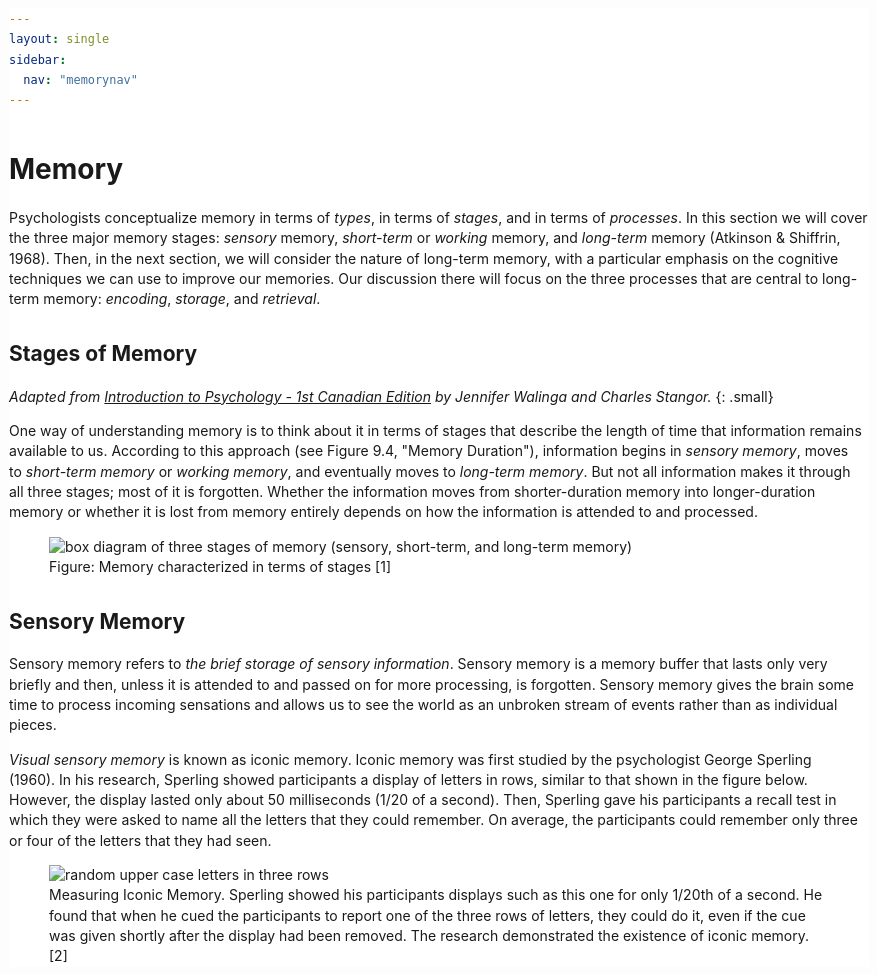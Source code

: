 ```yaml
---
layout: single
sidebar:
  nav: "memorynav"
---
```

# Memory

Psychologists conceptualize memory in terms of *types*, in terms of *stages*, and in terms of *processes*. In this section we will cover the three major memory stages: *sensory* memory, *short-term* or *working* memory, and *long-term* memory (Atkinson & Shiffrin, 1968). Then, in the next section, we will consider the nature of long-term memory, with a particular emphasis on the cognitive techniques we can use to improve our memories. Our discussion there will focus on the three processes that are central to long-term memory: *encoding*, *storage*, and *retrieval*.

Stages of Memory
----------------
<cite>Adapted from [Introduction to Psychology - 1st Canadian Edition](https://opentextbc.ca/introductiontopsychology) by Jennifer Walinga and Charles Stangor. </cite>
{: .small}

One way of understanding memory is to think about it in terms of stages that describe the length of time that information remains available to us. According to this approach (see Figure 9.4, "Memory Duration"), information begins in *sensory memory*, moves to *short-term memory* or *working memory*, and eventually moves to *long-term memory*. But not all information makes it through all three stages; most of it is forgotten. Whether the information moves from shorter-duration memory into longer-duration memory or whether it is lost from memory entirely depends on how the information is attended to and processed.

<figure>
    <img src="https://bobsthinktank.github.io/PSYC341OER/images/memory_stages.jpg" alt="box diagram of three stages of memory (sensory, short-term, and long-term memory)">
    <figcaption> Figure: Memory characterized in terms of stages [1] </figcaption>
</figure>


Sensory Memory
--------------

Sensory memory refers to *the brief storage of sensory information*. Sensory memory is a memory buffer that lasts only very briefly and then, unless it is attended to and passed on for more processing, is forgotten. Sensory memory gives the brain some time to process incoming sensations and allows us to see the world as an unbroken stream of events rather than as individual pieces.

*Visual sensory memory* is known as iconic memory. Iconic memory was first studied by the psychologist George Sperling (1960). In his research, Sperling showed participants a display of letters in rows, similar to that shown in the figure below. However, the display lasted only about 50 milliseconds (1/20 of a second). Then, Sperling gave his participants a recall test in which they were asked to name all the letters that they could remember. On average, the participants could remember only three or four of the letters that they had seen.

<figure>
    <img src="https://bobsthinktank.github.io/PSYC341OER/images/sperling_task.jpg", alt="random upper case letters in three rows" >
    <figcaption> Measuring Iconic Memory. Sperling showed his participants displays such as this one for only 1/20th of a second. He found that when he cued the participants to report one of the three rows of letters, they could do it, even if the cue was given shortly after the display had been removed. The research demonstrated the existence of iconic memory. [2] </figcaption>
</figure>
